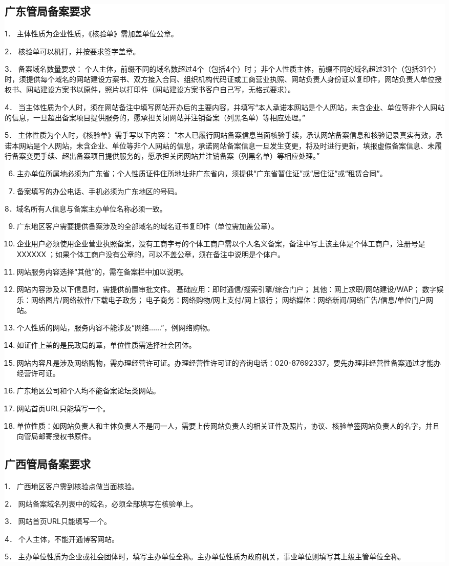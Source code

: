 ## 广东管局备案要求
1． 主体性质为企业性质，《核验单》需加盖单位公章。

2． 核验单可以机打，并按要求签字盖章。

3． 备案域名数量要求：
个人主体，前缀不同的域名数超过4个（包括4个）时；
非个人性质主体，前缀不同的域名超过31个（包括31个）时，须提供每个域名的网站建设方案书、双方接入合同、组织机构代码证或工商营业执照、网站负责人身份证以复印件，网站负责人单位授权书、网站建设方案书以原件，照片以打印件（网站建设方案书客户自己写，无格式要求）。

4． 当主体性质为个人时，须在网站备注中填写网站开办后的主要内容，并填写“本人承诺本网站是个人网站，未含企业、单位等非个人网站的信息，一旦超出备案项目提供服务的，愿承担关闭网站并注销备案（列黑名单）等相应处理。”

5． 主体性质为个人时，《核验单》需手写以下内容： “本人已履行网站备案信息当面核验手续，承认网站备案信息和核验记录真实有效，承诺本网站是个人网站，未含企业、单位等非个人网站的信息，承诺网站备案信息一旦发生变更，将及时进行更新，填报虚假备案信息、未履行备案变更手续、超出备案项目提供服务的，愿承担关闭网站并注销备案（列黑名单）等相应处理。” 

6. 主办单位所属地必须为广东省；个人性质证件住所地址非广东省内，须提供“广东省暂住证”或“居住证”或“租赁合同”。

7. 备案填写的办公电话、手机必须为广东地区的号码。

8．域名所有人信息与备案主办单位名称必须一致。

9. 广东地区客户需要提供备案涉及的全部域名的域名证书复印件（单位需加盖公章）。

10. 企业用户必须使用企业营业执照备案，没有工商字号的个体工商户需以个人名义备案，备注中写上该主体是个体工商户，注册号是XXXXXX ；如果个体工商户没有公章的，可以不盖公章，须在备注中说明是个体户。

11. 网站服务内容选择“其他”的，需在备案栏中加以说明。

12. 网站内容涉及以下信息时，需提供前置审批文件。
基础应用：即时通信/搜索引擎/综合门户；
其他：网上求职/网站建设/WAP；
数字娱乐：网络图片/网络软件/下载电子政务；
电子商务：网络购物/网上支付/网上银行；
网络媒体：网络新闻/网络广告/信息/单位门户网站。

13. 个人性质的网站，服务内容不能涉及“网络……”，例网络购物。

14. 如证件上盖的是民政局的章，单位性质需选择社会团体。

15. 网站内容凡是涉及网络购物，需办理经营许可证。办理经营性许可证的咨询电话：020-87692337，要先办理非经营性备案通过才能办经营许可证。

16. 广东地区公司和个人均不能备案论坛类网站。

17. 网站首页URL只能填写一个。

18. 单位性质：如网站负责人和主体负责人不是同一人，需要上传网站负责人的相关证件及照片，协议、核验单签网站负责人的名字，并且向管局邮寄授权书原件。


## 广西管局备案要求
1． 广西地区客户需到核验点做当面核验。

2． 网站备案域名列表中的域名，必须全部填写在核验单上。

3． 网站首页URL只能填写一个。

4． 个人主体，不能开通博客网站。

5． 主办单位性质为企业或社会团体时，填写主办单位全称。主办单位性质为政府机关，事业单位则填写其上级主管单位全称。
